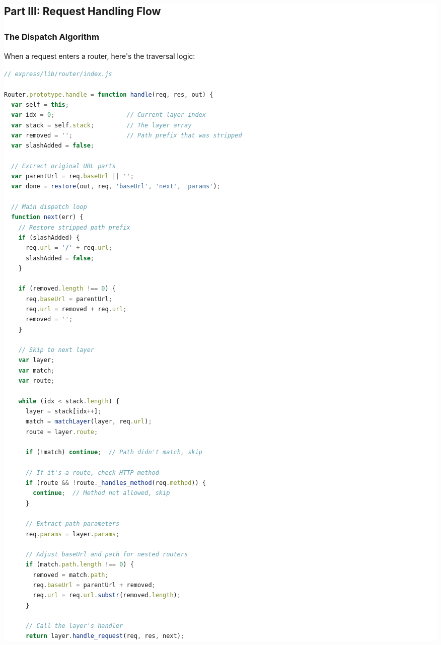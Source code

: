 
## Part III: Request Handling Flow

### The Dispatch Algorithm

When a request enters a router, here's the traversal logic:

```javascript
// express/lib/router/index.js

Router.prototype.handle = function handle(req, res, out) {
  var self = this;
  var idx = 0;                    // Current layer index
  var stack = self.stack;         // The layer array
  var removed = '';               // Path prefix that was stripped
  var slashAdded = false;

  // Extract original URL parts
  var parentUrl = req.baseUrl || '';
  var done = restore(out, req, 'baseUrl', 'next', 'params');

  // Main dispatch loop
  function next(err) {
    // Restore stripped path prefix
    if (slashAdded) {
      req.url = '/' + req.url;
      slashAdded = false;
    }

    if (removed.length !== 0) {
      req.baseUrl = parentUrl;
      req.url = removed + req.url;
      removed = '';
    }

    // Skip to next layer
    var layer;
    var match;
    var route;

    while (idx < stack.length) {
      layer = stack[idx++];
      match = matchLayer(layer, req.url);
      route = layer.route;

      if (!match) continue;  // Path didn't match, skip

      // If it's a route, check HTTP method
      if (route && !route._handles_method(req.method)) {
        continue;  // Method not allowed, skip
      }

      // Extract path parameters
      req.params = layer.params;

      // Adjust baseUrl and path for nested routers
      if (match.path.length !== 0) {
        removed = match.path;
        req.baseUrl = parentUrl + removed;
        req.url = req.url.substr(removed.length);
      }

      // Call the layer's handler
      return layer.handle_request(req, res, next);
```